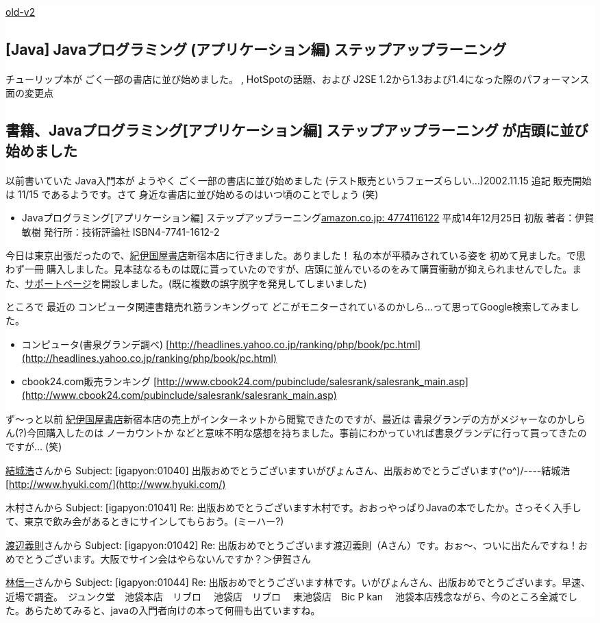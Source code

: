 [old-v2](ig021113-orig.html)

## [Java] Javaプログラミング (アプリケーション編) ステップアップラーニング

チューリップ本が ごく一部の書店に並び始めました。 , HotSpotの話題、および J2SE 1.2から1.3および1.4になった際のパフォーマンス面の変更点


## 書籍、Javaプログラミング[アプリケーション編] ステップアップラーニング が店頭に並び始めました

以前書いていた Java入門本が ようやく ごく一部の書店に並び始めました (テスト販売というフェーズらしい…)2002.11.15 追記 販売開始は 11/15 であるようです。さて 身近な書店に並び始めるのはいつ頃のことでしょう
(笑)


      
* Javaプログラミング[アプリケーション編] ステップアップラーニング[amazon.co.jp: 4774116122](http://www.amazon.co.jp/exec/obidos/ASIN/4774116122/igapyondiary-22)
        平成14年12月25日 初版
        著者：伊賀敏樹
        発行所：技術評論社
        ISBN4-7741-1612-2
      

      

今日は東京出張だったので、[紀伊国屋書店](http://www.kinokuniya.co.jp/)新宿本店に行きました。ありました！ 私の本が平積みされている姿を 初めて見ました。で思わず一冊 購入しました。見本誌なるものは既に貰っていたのですが、店頭に並んでいるのをみて購買衝動が抑えられませんでした。また、[サポートページ](../../book/jasl.html)を開設しました。(既に複数の誤字脱字を発見してしまいました)

ところで 最近の コンピュータ関連書籍売れ筋ランキングって どこがモニターされているのかしら…って思ってGoogle検索してみました。

* コンピュータ(書泉グランデ調べ)
  [http://headlines.yahoo.co.jp/ranking/php/book/pc.html](http://headlines.yahoo.co.jp/ranking/php/book/pc.html)
  
* cbook24.com販売ランキング
  [http://www.cbook24.com/pubinclude/salesrank/salesrank_main.asp](http://www.cbook24.com/pubinclude/salesrank/salesrank_main.asp)

ず～っと以前 [紀伊国屋書店](http://www.kinokuniya.co.jp/)新宿本店の売上がインターネットから閲覧できたのですが、最近は 書泉グランデの方がメジャーなのかしらん(?)今回購入したのは ノーカウントか などと意味不明な感想を持ちました。事前にわかっていれば書泉グランデに行って買ってきたのですが… (笑)

[結城浩](http://www.hyuki.com/)さんから
Subject: [igapyon:01040] 出版おめでとうございますいがぴょんさん、出版おめでとうございます(^o^)/----結城浩 [http://www.hyuki.com/](http://www.hyuki.com/)

木村さんから
Subject:  [igapyon:01041] Re: 出版おめでとうございます木村です。おおっやっぱりJavaの本でしたか。さっそく入手して、東京で飲み会があるときにサインしてもらおう。(ミーハー?)

[渡辺義則](http://d.hatena.ne.jp/a-san/)さんから
Subject:  [igapyon:01042] Re: 出版おめでとうございます渡辺義則（Aさん）です。おぉ～、ついに出たんですね！おめでとうございます。大阪でサイン会はやらないんですか？＞伊賀さん

[林信一](http://www.angelwaltz.net/)さんから
Subject: [igapyon:01044] Re: 出版おめでとうございます林です。いがぴょんさん、出版おめでとうございます。早速、近場で調査。　ジュンク堂　池袋本店　リブロ    　池袋店　リブロ    　東池袋店　Bic P kan 　池袋本店残念ながら、今のところ全滅でした。あらためてみると、javaの入門者向けの本って何冊も出ていますね。
